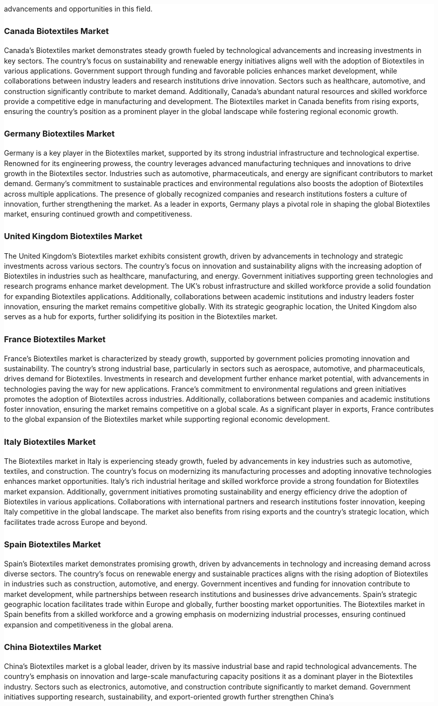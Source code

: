 advancements and opportunities in this field.</p><h3>Canada Biotextiles Market</h3><p>Canada&rsquo;s Biotextiles market demonstrates steady growth fueled by technological advancements and increasing investments in key sectors. The country&rsquo;s focus on sustainability and renewable energy initiatives aligns well with the adoption of Biotextiles in various applications. Government support through funding and favorable policies enhances market development, while collaborations between industry leaders and research institutions drive innovation. Sectors such as healthcare, automotive, and construction significantly contribute to market demand. Additionally, Canada&rsquo;s abundant natural resources and skilled workforce provide a competitive edge in manufacturing and development. The Biotextiles market in Canada benefits from rising exports, ensuring the country&rsquo;s position as a prominent player in the global landscape while fostering regional economic growth.</p><h3>Germany Biotextiles Market</h3><p>Germany is a key player in the Biotextiles market, supported by its strong industrial infrastructure and technological expertise. Renowned for its engineering prowess, the country leverages advanced manufacturing techniques and innovations to drive growth in the Biotextiles sector. Industries such as automotive, pharmaceuticals, and energy are significant contributors to market demand. Germany&rsquo;s commitment to sustainable practices and environmental regulations also boosts the adoption of Biotextiles across multiple applications. The presence of globally recognized companies and research institutions fosters a culture of innovation, further strengthening the market. As a leader in exports, Germany plays a pivotal role in shaping the global Biotextiles market, ensuring continued growth and competitiveness.</p><h3>United Kingdom Biotextiles Market</h3><p>The United Kingdom&rsquo;s Biotextiles market exhibits consistent growth, driven by advancements in technology and strategic investments across various sectors. The country&rsquo;s focus on innovation and sustainability aligns with the increasing adoption of Biotextiles in industries such as healthcare, manufacturing, and energy. Government initiatives supporting green technologies and research programs enhance market development. The UK&rsquo;s robust infrastructure and skilled workforce provide a solid foundation for expanding Biotextiles applications. Additionally, collaborations between academic institutions and industry leaders foster innovation, ensuring the market remains competitive globally. With its strategic geographic location, the United Kingdom also serves as a hub for exports, further solidifying its position in the Biotextiles market.</p><h3>France Biotextiles Market</h3><p>France&rsquo;s Biotextiles market is characterized by steady growth, supported by government policies promoting innovation and sustainability. The country&rsquo;s strong industrial base, particularly in sectors such as aerospace, automotive, and pharmaceuticals, drives demand for Biotextiles. Investments in research and development further enhance market potential, with advancements in technologies paving the way for new applications. France&rsquo;s commitment to environmental regulations and green initiatives promotes the adoption of Biotextiles across industries. Additionally, collaborations between companies and academic institutions foster innovation, ensuring the market remains competitive on a global scale. As a significant player in exports, France contributes to the global expansion of the Biotextiles market while supporting regional economic development.</p><h3>Italy Biotextiles Market</h3><p>The Biotextiles market in Italy is experiencing steady growth, fueled by advancements in key industries such as automotive, textiles, and construction. The country&rsquo;s focus on modernizing its manufacturing processes and adopting innovative technologies enhances market opportunities. Italy&rsquo;s rich industrial heritage and skilled workforce provide a strong foundation for Biotextiles market expansion. Additionally, government initiatives promoting sustainability and energy efficiency drive the adoption of Biotextiles in various applications. Collaborations with international partners and research institutions foster innovation, keeping Italy competitive in the global landscape. The market also benefits from rising exports and the country&rsquo;s strategic location, which facilitates trade across Europe and beyond.</p><h3>Spain Biotextiles Market</h3><p>Spain&rsquo;s Biotextiles market demonstrates promising growth, driven by advancements in technology and increasing demand across diverse sectors. The country&rsquo;s focus on renewable energy and sustainable practices aligns with the rising adoption of Biotextiles in industries such as construction, automotive, and energy. Government incentives and funding for innovation contribute to market development, while partnerships between research institutions and businesses drive advancements. Spain&rsquo;s strategic geographic location facilitates trade within Europe and globally, further boosting market opportunities. The Biotextiles market in Spain benefits from a skilled workforce and a growing emphasis on modernizing industrial processes, ensuring continued expansion and competitiveness in the global arena.</p><h3>China Biotextiles Market</h3><p>China&rsquo;s Biotextiles market is a global leader, driven by its massive industrial base and rapid technological advancements. The country&rsquo;s emphasis on innovation and large-scale manufacturing capacity positions it as a dominant player in the Biotextiles industry. Sectors such as electronics, automotive, and construction contribute significantly to market demand. Government initiatives supporting research, sustainability, and export-oriented growth further strengthen China&rsquo;s